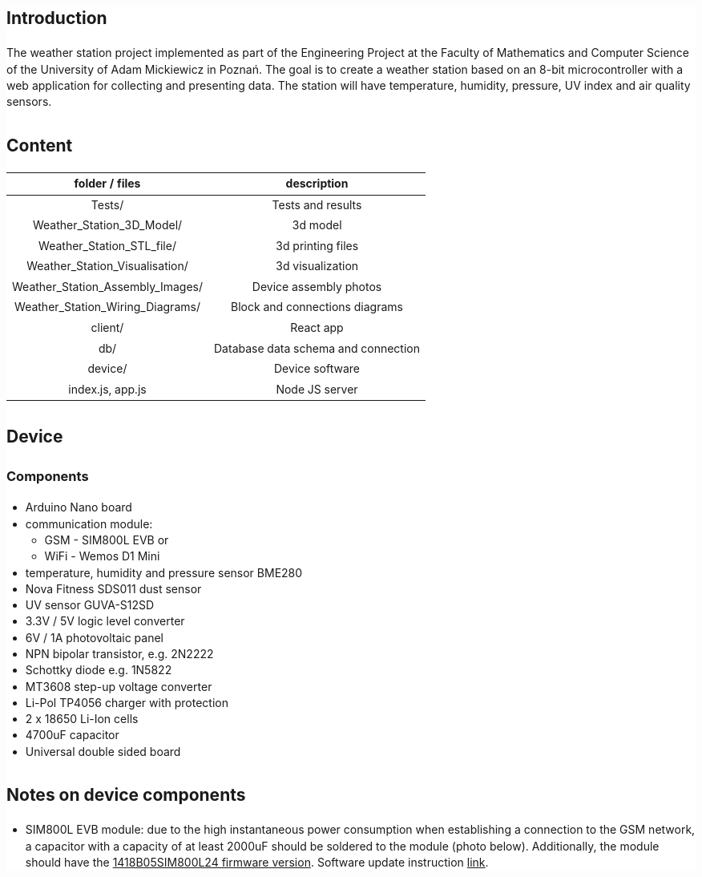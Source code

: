 ## Introduction
The weather station project implemented as part of the Engineering Project at the Faculty of Mathematics and Computer Science of the University of Adam Mickiewicz in Poznań. The goal is to create a weather station based on an 8-bit microcontroller with a web application for collecting and presenting data. The station will have temperature, humidity, pressure, UV index and air quality sensors.
## Content

<p align="center">

folder / files          |  description
:-------------------------:|:-------------------------:
Tests/ |	Tests and results
Weather_Station_3D_Model/	| 3d model
Weather_Station_STL_file/	| 3d printing files
Weather_Station_Visualisation/	| 3d visualization
Weather_Station_Assembly_Images/	| Device assembly photos
Weather_Station_Wiring_Diagrams/	| Block and connections diagrams
client/	| React app
db/	| Database data schema and connection
device/	| Device software
index.js, app.js	| Node JS server

</p>

## Device

### Components
*	Arduino Nano board
*	communication module:
    * GSM - SIM800L EVB or  
    * WiFi - Wemos D1 Mini
*	temperature, humidity and pressure sensor BME280
*	Nova Fitness SDS011 dust sensor
*	UV sensor GUVA-S12SD
*	3.3V / 5V logic level converter
*	6V / 1A photovoltaic panel
*	NPN bipolar transistor, e.g. 2N2222
*	Schottky diode e.g. 1N5822
*	MT3608 step-up voltage converter
*	Li-Pol TP4056 charger with protection
*	2 x 18650 Li-Ion cells
*	4700uF capacitor
*	Universal double sided board

## Notes on device components

* SIM800L EVB module: due to the high instantaneous power consumption when establishing a connection to the GSM network, a capacitor with a capacity of at least 2000uF should be soldered to the module (photo below). Additionally, the module should have the [1418B05SIM800L24 firmware version](https://letmeknow.fr/blog/wp-content/uploads/2018/01/1418B05SIM800L24.zip). Software update instruction [link](http://www.raviyp.com/learn-how-to-update-the-firmware-of-your-sim800-modules/).
